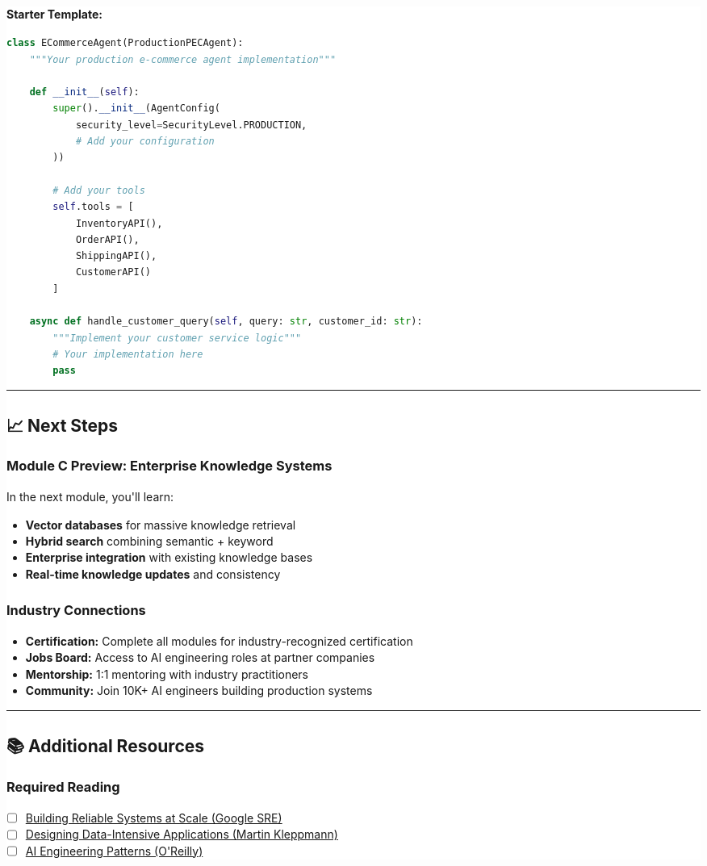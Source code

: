 **Starter Template:**
```python
class ECommerceAgent(ProductionPECAgent):
    """Your production e-commerce agent implementation"""
    
    def __init__(self):
        super().__init__(AgentConfig(
            security_level=SecurityLevel.PRODUCTION,
            # Add your configuration
        ))
        
        # Add your tools
        self.tools = [
            InventoryAPI(),
            OrderAPI(),
            ShippingAPI(),
            CustomerAPI()
        ]
    
    async def handle_customer_query(self, query: str, customer_id: str):
        """Implement your customer service logic"""
        # Your implementation here
        pass
```

---

## 📈 Next Steps

### Module C Preview: Enterprise Knowledge Systems
In the next module, you'll learn:
- **Vector databases** for massive knowledge retrieval
- **Hybrid search** combining semantic + keyword
- **Enterprise integration** with existing knowledge bases
- **Real-time knowledge updates** and consistency

### Industry Connections
- **Certification:** Complete all modules for industry-recognized certification
- **Jobs Board:** Access to AI engineering roles at partner companies
- **Mentorship:** 1:1 mentoring with industry practitioners
- **Community:** Join 10K+ AI engineers building production systems

---

## 📚 Additional Resources

### Required Reading
- [ ] [Building Reliable Systems at Scale (Google SRE)](https://sre.google/books/)
- [ ] [Designing Data-Intensive Applications (Martin Kleppmann)](https://dataintensive.net/)
- [ ] [AI Engineering Patterns (O'Reilly)](https://www.oreilly.com/library/view/ai-engineering/...)
